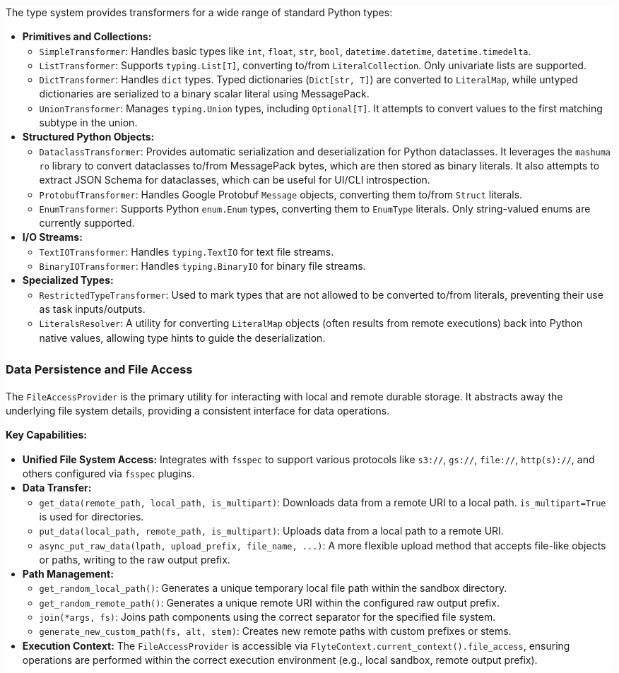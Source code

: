 The type system provides transformers for a wide range of standard Python types:

*   **Primitives and Collections:**
    *   `SimpleTransformer`: Handles basic types like `int`, `float`, `str`, `bool`, `datetime.datetime`, `datetime.timedelta`.
    *   `ListTransformer`: Supports `typing.List[T]`, converting to/from `LiteralCollection`. Only univariate lists are supported.
    *   `DictTransformer`: Handles `dict` types. Typed dictionaries (`Dict[str, T]`) are converted to `LiteralMap`, while untyped dictionaries are serialized to a binary scalar literal using MessagePack.
    *   `UnionTransformer`: Manages `typing.Union` types, including `Optional[T]`. It attempts to convert values to the first matching subtype in the union.
*   **Structured Python Objects:**
    *   `DataclassTransformer`: Provides automatic serialization and deserialization for Python dataclasses. It leverages the `mashumaro` library to convert dataclasses to/from MessagePack bytes, which are then stored as binary literals. It also attempts to extract JSON Schema for dataclasses, which can be useful for UI/CLI introspection.
    *   `ProtobufTransformer`: Handles Google Protobuf `Message` objects, converting them to/from `Struct` literals.
    *   `EnumTransformer`: Supports Python `enum.Enum` types, converting them to `EnumType` literals. Only string-valued enums are currently supported.
*   **I/O Streams:**
    *   `TextIOTransformer`: Handles `typing.TextIO` for text file streams.
    *   `BinaryIOTransformer`: Handles `typing.BinaryIO` for binary file streams.
*   **Specialized Types:**
    *   `RestrictedTypeTransformer`: Used to mark types that are not allowed to be converted to/from literals, preventing their use as task inputs/outputs.
    *   `LiteralsResolver`: A utility for converting `LiteralMap` objects (often results from remote executions) back into Python native values, allowing type hints to guide the deserialization.

### Data Persistence and File Access

The `FileAccessProvider` is the primary utility for interacting with local and remote durable storage. It abstracts away the underlying file system details, providing a consistent interface for data operations.

**Key Capabilities:**

*   **Unified File System Access:** Integrates with `fsspec` to support various protocols like `s3://`, `gs://`, `file://`, `http(s)://`, and others configured via `fsspec` plugins.
*   **Data Transfer:**
    *   `get_data(remote_path, local_path, is_multipart)`: Downloads data from a remote URI to a local path. `is_multipart=True` is used for directories.
    *   `put_data(local_path, remote_path, is_multipart)`: Uploads data from a local path to a remote URI.
    *   `async_put_raw_data(lpath, upload_prefix, file_name, ...)`: A more flexible upload method that accepts file-like objects or paths, writing to the raw output prefix.
*   **Path Management:**
    *   `get_random_local_path()`: Generates a unique temporary local file path within the sandbox directory.
    *   `get_random_remote_path()`: Generates a unique remote URI within the configured raw output prefix.
    *   `join(*args, fs)`: Joins path components using the correct separator for the specified file system.
    *   `generate_new_custom_path(fs, alt, stem)`: Creates new remote paths with custom prefixes or stems.
*   **Execution Context:** The `FileAccessProvider` is accessible via `FlyteContext.current_context().file_access`, ensuring operations are performed within the correct execution environment (e.g., local sandbox, remote output prefix).
